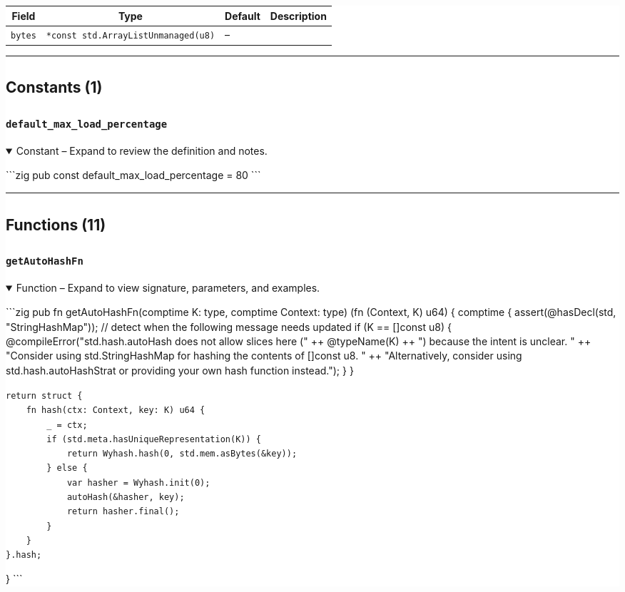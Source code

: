 | Field | Type | Default | Description |
|-------|------|---------|-------------|
| `bytes` | `*const std.ArrayListUnmanaged(u8)` | – | |

</details>

---

## Constants (1)

### <a id="const-default-max-load-percentage"></a>`default_max_load_percentage`

<details class="declaration-card" open>
<summary>Constant – Expand to review the definition and notes.</summary>

\`\`\`zig
pub const default_max_load_percentage = 80
\`\`\`

</details>

---

## Functions (11)

### <a id="fn-getautohashfn"></a>`getAutoHashFn`

<details class="declaration-card" open>
<summary>Function – Expand to view signature, parameters, and examples.</summary>

\`\`\`zig
pub fn getAutoHashFn(comptime K: type, comptime Context: type) (fn (Context, K) u64) {
    comptime {
        assert(@hasDecl(std, "StringHashMap")); // detect when the following message needs updated
        if (K == []const u8) {
            @compileError("std.hash.autoHash does not allow slices here (" ++
                @typeName(K) ++
                ") because the intent is unclear. " ++
                "Consider using std.StringHashMap for hashing the contents of []const u8. " ++
                "Alternatively, consider using std.hash.autoHashStrat or providing your own hash function instead.");
        }
    }

    return struct {
        fn hash(ctx: Context, key: K) u64 {
            _ = ctx;
            if (std.meta.hasUniqueRepresentation(K)) {
                return Wyhash.hash(0, std.mem.asBytes(&key));
            } else {
                var hasher = Wyhash.init(0);
                autoHash(&hasher, key);
                return hasher.final();
            }
        }
    }.hash;
}
\`\`\`
